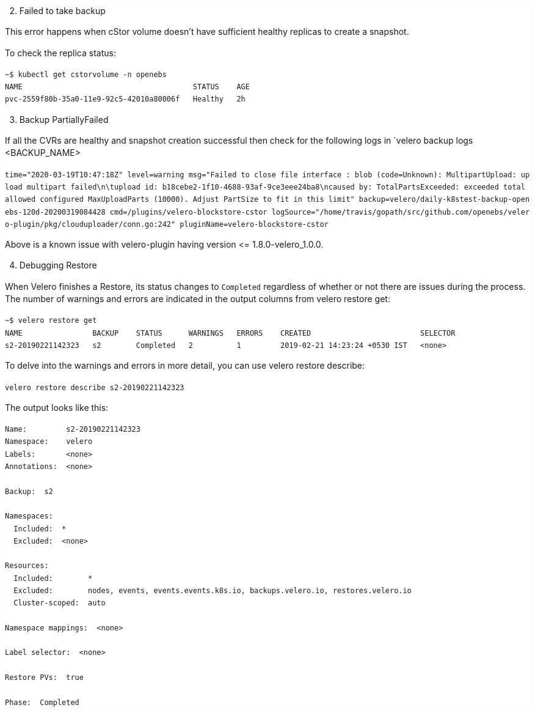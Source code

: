 2. Failed to take backup

This error happens when cStor volume doesn’t have sufficient healthy replicas to create a snapshot.

To check the replica status:
```
~$ kubectl get cstorvolume -n openebs
NAME                                       STATUS    AGE
pvc-2559f80b-35a0-11e9-92c5-42010a80006f   Healthy   2h
```

3. Backup PartiallyFailed

If all the CVRs are healthy and snapshot creation successful then check for the following logs in `velero backup logs <BACKUP_NAME>

```
time="2020-03-19T10:47:18Z" level=warning msg="Failed to close file interface : blob (code=Unknown): MultipartUpload: upload multipart failed\n\tupload id: b18cebe2-1f10-4688-93af-9ce3eee24ba8\ncaused by: TotalPartsExceeded: exceeded total allowed configured MaxUploadParts (10000). Adjust PartSize to fit in this limit" backup=velero/daily-k8stest-backup-openebs-120d-20200319084428 cmd=/plugins/velero-blockstore-cstor logSource="/home/travis/gopath/src/github.com/openebs/velero-plugin/pkg/clouduploader/conn.go:242" pluginName=velero-blockstore-cstor
```

Above is a known issue with velero-plugin having version <= 1.8.0-velero_1.0.0.

4. Debugging Restore

When Velero finishes a Restore, its status changes to `Completed` regardless of whether or not there are issues during the process. The number of warnings and errors are indicated in the output columns from velero restore get:
```
~$ velero restore get
NAME                BACKUP    STATUS      WARNINGS   ERRORS    CREATED                         SELECTOR
s2-20190221142323   s2        Completed   2          1         2019-02-21 14:23:24 +0530 IST   <none>
```

To delve into the warnings and errors in more detail, you can use velero restore describe:
```
velero restore describe s2-20190221142323
```

The output looks like this:
```
Name:         s2-20190221142323
Namespace:    velero
Labels:       <none>
Annotations:  <none>

Backup:  s2

Namespaces:
  Included:  *
  Excluded:  <none>

Resources:
  Included:        *
  Excluded:        nodes, events, events.events.k8s.io, backups.velero.io, restores.velero.io
  Cluster-scoped:  auto

Namespace mappings:  <none>

Label selector:  <none>

Restore PVs:  true

Phase:  Completed
```